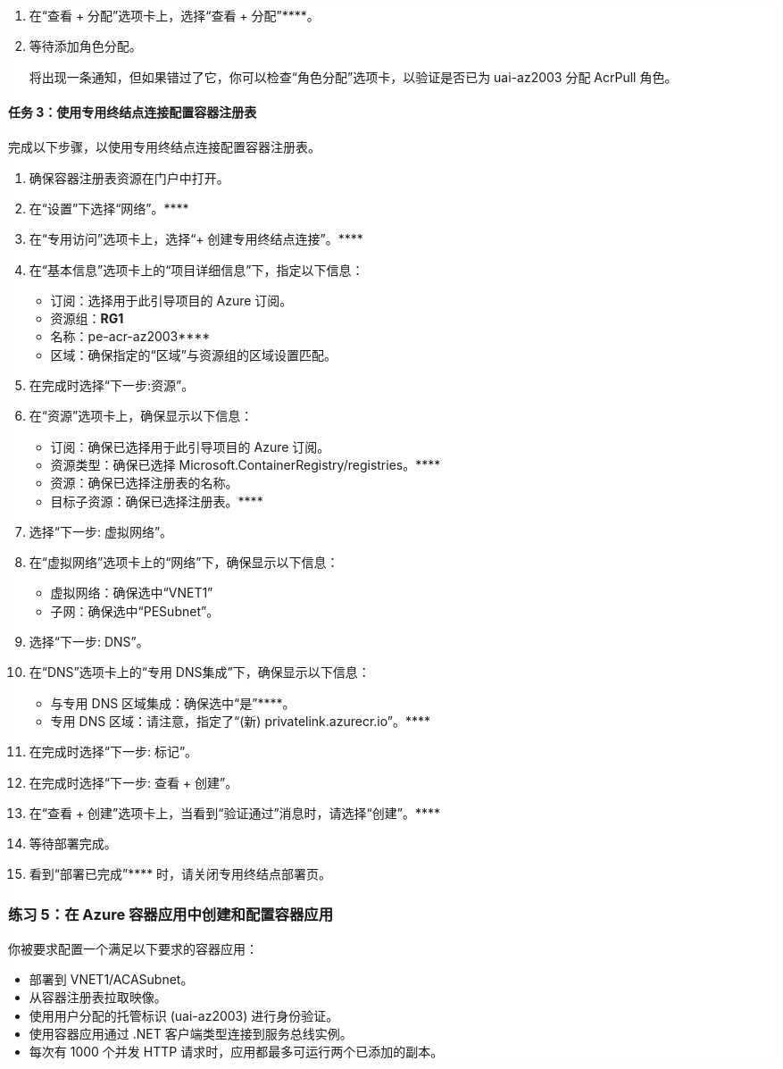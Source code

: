 1. 在“查看 + 分配”选项卡上，选择“查看 + 分配”****。

1. 等待添加角色分配。

    将出现一条通知，但如果错过了它，你可以检查“角色分配”选项卡，以验证是否已为 uai-az2003 分配 AcrPull 角色。

#### 任务 3：使用专用终结点连接配置容器注册表

完成以下步骤，以使用专用终结点连接配置容器注册表。

1. 确保容器注册表资源在门户中打开。

1. 在“设置”下选择“网络”。****

1. 在“专用访问”选项卡上，选择“+ 创建专用终结点连接”。****

1. 在“基本信息”选项卡上的“项目详细信息”下，指定以下信息：

    - 订阅：选择用于此引导项目的 Azure 订阅。
    - 资源组：**RG1**
    - 名称：pe-acr-az2003****
    - 区域：确保指定的“区域”与资源组的区域设置匹配。

1. 在完成时选择“下一步:资源”。

1. 在“资源”选项卡上，确保显示以下信息：

    - 订阅：确保已选择用于此引导项目的 Azure 订阅。
    - 资源类型：确保已选择 Microsoft.ContainerRegistry/registries。****
    - 资源：确保已选择注册表的名称。
    - 目标子资源：确保已选择注册表。****

1. 选择“下一步: 虚拟网络”。

1. 在“虚拟网络”选项卡上的“网络”下，确保显示以下信息：

    - 虚拟网络：确保选中“VNET1”
    - 子网：确保选中“PESubnet”。

1. 选择“下一步: DNS”。

1. 在“DNS”选项卡上的“专用 DNS集成”下，确保显示以下信息：

    - 与专用 DNS 区域集成：确保选中“是”****。
    - 专用 DNS 区域：请注意，指定了“(新) privatelink.azurecr.io”。****

1. 在完成时选择“下一步:  标记”。

1. 在完成时选择“下一步:  查看 + 创建”。

1. 在“查看 + 创建”选项卡上，当看到“验证通过”消息时，请选择“创建”。****

1. 等待部署完成。

1. 看到“部署已完成”**** 时，请关闭专用终结点部署页。

### 练习 5：在 Azure 容器应用中创建和配置容器应用

你被要求配置一个满足以下要求的容器应用：

- 部署到 VNET1/ACASubnet。
- 从容器注册表拉取映像。
- 使用用户分配的托管标识 (uai-az2003) 进行身份验证。
- 使用容器应用通过 .NET 客户端类型连接到服务总线实例。
- 每次有 1000 个并发 HTTP 请求时，应用都最多可运行两个已添加的副本。
